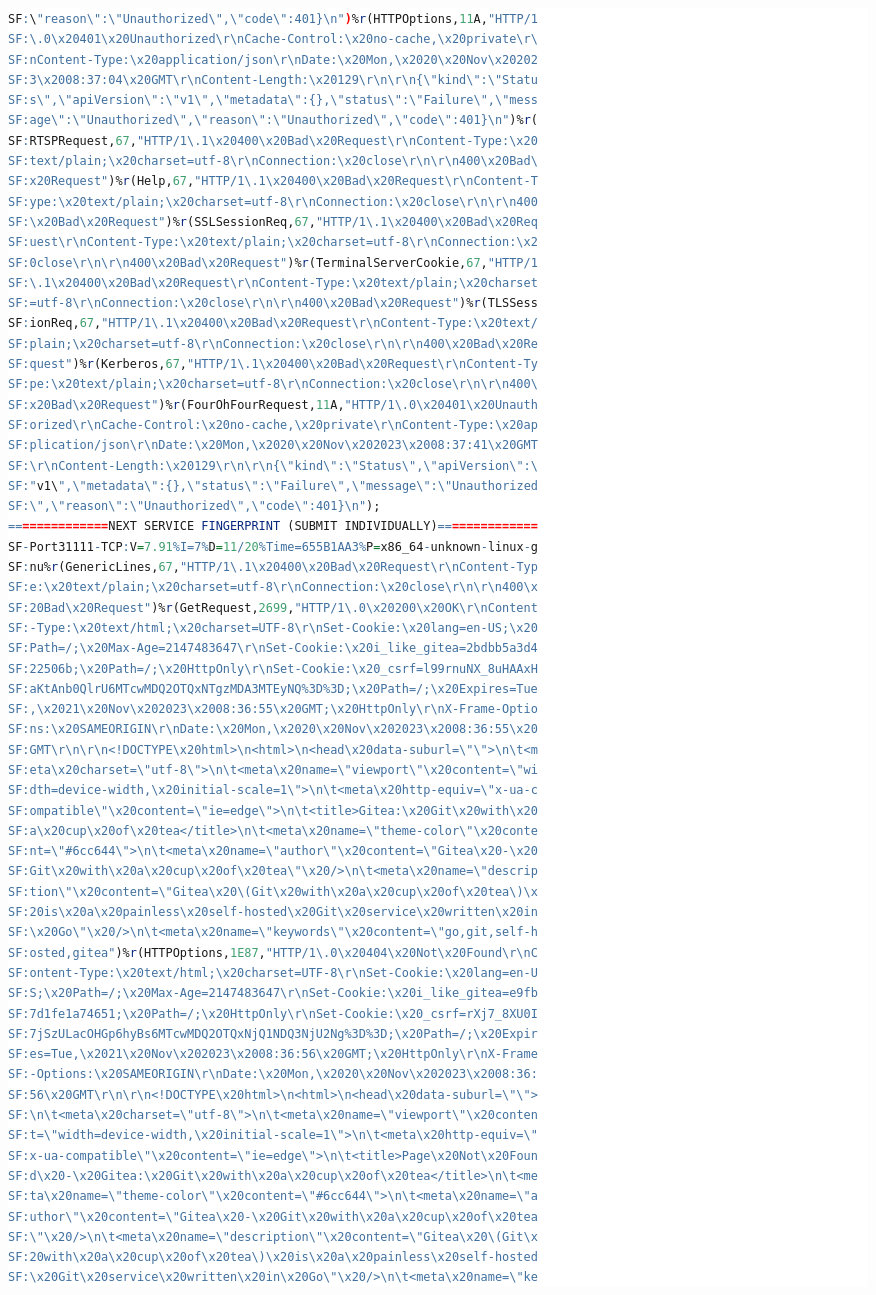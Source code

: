 ```R
SF:\"reason\":\"Unauthorized\",\"code\":401}\n")%r(HTTPOptions,11A,"HTTP/1
SF:\.0\x20401\x20Unauthorized\r\nCache-Control:\x20no-cache,\x20private\r\
SF:nContent-Type:\x20application/json\r\nDate:\x20Mon,\x2020\x20Nov\x20202
SF:3\x2008:37:04\x20GMT\r\nContent-Length:\x20129\r\n\r\n{\"kind\":\"Statu
SF:s\",\"apiVersion\":\"v1\",\"metadata\":{},\"status\":\"Failure\",\"mess
SF:age\":\"Unauthorized\",\"reason\":\"Unauthorized\",\"code\":401}\n")%r(
SF:RTSPRequest,67,"HTTP/1\.1\x20400\x20Bad\x20Request\r\nContent-Type:\x20
SF:text/plain;\x20charset=utf-8\r\nConnection:\x20close\r\n\r\n400\x20Bad\
SF:x20Request")%r(Help,67,"HTTP/1\.1\x20400\x20Bad\x20Request\r\nContent-T
SF:ype:\x20text/plain;\x20charset=utf-8\r\nConnection:\x20close\r\n\r\n400
SF:\x20Bad\x20Request")%r(SSLSessionReq,67,"HTTP/1\.1\x20400\x20Bad\x20Req
SF:uest\r\nContent-Type:\x20text/plain;\x20charset=utf-8\r\nConnection:\x2
SF:0close\r\n\r\n400\x20Bad\x20Request")%r(TerminalServerCookie,67,"HTTP/1
SF:\.1\x20400\x20Bad\x20Request\r\nContent-Type:\x20text/plain;\x20charset
SF:=utf-8\r\nConnection:\x20close\r\n\r\n400\x20Bad\x20Request")%r(TLSSess
SF:ionReq,67,"HTTP/1\.1\x20400\x20Bad\x20Request\r\nContent-Type:\x20text/
SF:plain;\x20charset=utf-8\r\nConnection:\x20close\r\n\r\n400\x20Bad\x20Re
SF:quest")%r(Kerberos,67,"HTTP/1\.1\x20400\x20Bad\x20Request\r\nContent-Ty
SF:pe:\x20text/plain;\x20charset=utf-8\r\nConnection:\x20close\r\n\r\n400\
SF:x20Bad\x20Request")%r(FourOhFourRequest,11A,"HTTP/1\.0\x20401\x20Unauth
SF:orized\r\nCache-Control:\x20no-cache,\x20private\r\nContent-Type:\x20ap
SF:plication/json\r\nDate:\x20Mon,\x2020\x20Nov\x202023\x2008:37:41\x20GMT
SF:\r\nContent-Length:\x20129\r\n\r\n{\"kind\":\"Status\",\"apiVersion\":\
SF:"v1\",\"metadata\":{},\"status\":\"Failure\",\"message\":\"Unauthorized
SF:\",\"reason\":\"Unauthorized\",\"code\":401}\n");
==============NEXT SERVICE FINGERPRINT (SUBMIT INDIVIDUALLY)==============
SF-Port31111-TCP:V=7.91%I=7%D=11/20%Time=655B1AA3%P=x86_64-unknown-linux-g
SF:nu%r(GenericLines,67,"HTTP/1\.1\x20400\x20Bad\x20Request\r\nContent-Typ
SF:e:\x20text/plain;\x20charset=utf-8\r\nConnection:\x20close\r\n\r\n400\x
SF:20Bad\x20Request")%r(GetRequest,2699,"HTTP/1\.0\x20200\x20OK\r\nContent
SF:-Type:\x20text/html;\x20charset=UTF-8\r\nSet-Cookie:\x20lang=en-US;\x20
SF:Path=/;\x20Max-Age=2147483647\r\nSet-Cookie:\x20i_like_gitea=2bdbb5a3d4
SF:22506b;\x20Path=/;\x20HttpOnly\r\nSet-Cookie:\x20_csrf=l99rnuNX_8uHAAxH
SF:aKtAnb0QlrU6MTcwMDQ2OTQxNTgzMDA3MTEyNQ%3D%3D;\x20Path=/;\x20Expires=Tue
SF:,\x2021\x20Nov\x202023\x2008:36:55\x20GMT;\x20HttpOnly\r\nX-Frame-Optio
SF:ns:\x20SAMEORIGIN\r\nDate:\x20Mon,\x2020\x20Nov\x202023\x2008:36:55\x20
SF:GMT\r\n\r\n<!DOCTYPE\x20html>\n<html>\n<head\x20data-suburl=\"\">\n\t<m
SF:eta\x20charset=\"utf-8\">\n\t<meta\x20name=\"viewport\"\x20content=\"wi
SF:dth=device-width,\x20initial-scale=1\">\n\t<meta\x20http-equiv=\"x-ua-c
SF:ompatible\"\x20content=\"ie=edge\">\n\t<title>Gitea:\x20Git\x20with\x20
SF:a\x20cup\x20of\x20tea</title>\n\t<meta\x20name=\"theme-color\"\x20conte
SF:nt=\"#6cc644\">\n\t<meta\x20name=\"author\"\x20content=\"Gitea\x20-\x20
SF:Git\x20with\x20a\x20cup\x20of\x20tea\"\x20/>\n\t<meta\x20name=\"descrip
SF:tion\"\x20content=\"Gitea\x20\(Git\x20with\x20a\x20cup\x20of\x20tea\)\x
SF:20is\x20a\x20painless\x20self-hosted\x20Git\x20service\x20written\x20in
SF:\x20Go\"\x20/>\n\t<meta\x20name=\"keywords\"\x20content=\"go,git,self-h
SF:osted,gitea")%r(HTTPOptions,1E87,"HTTP/1\.0\x20404\x20Not\x20Found\r\nC
SF:ontent-Type:\x20text/html;\x20charset=UTF-8\r\nSet-Cookie:\x20lang=en-U
SF:S;\x20Path=/;\x20Max-Age=2147483647\r\nSet-Cookie:\x20i_like_gitea=e9fb
SF:7d1fe1a74651;\x20Path=/;\x20HttpOnly\r\nSet-Cookie:\x20_csrf=rXj7_8XU0I
SF:7jSzULacOHGp6hyBs6MTcwMDQ2OTQxNjQ1NDQ3NjU2Ng%3D%3D;\x20Path=/;\x20Expir
SF:es=Tue,\x2021\x20Nov\x202023\x2008:36:56\x20GMT;\x20HttpOnly\r\nX-Frame
SF:-Options:\x20SAMEORIGIN\r\nDate:\x20Mon,\x2020\x20Nov\x202023\x2008:36:
SF:56\x20GMT\r\n\r\n<!DOCTYPE\x20html>\n<html>\n<head\x20data-suburl=\"\">
SF:\n\t<meta\x20charset=\"utf-8\">\n\t<meta\x20name=\"viewport\"\x20conten
SF:t=\"width=device-width,\x20initial-scale=1\">\n\t<meta\x20http-equiv=\"
SF:x-ua-compatible\"\x20content=\"ie=edge\">\n\t<title>Page\x20Not\x20Foun
SF:d\x20-\x20Gitea:\x20Git\x20with\x20a\x20cup\x20of\x20tea</title>\n\t<me
SF:ta\x20name=\"theme-color\"\x20content=\"#6cc644\">\n\t<meta\x20name=\"a
SF:uthor\"\x20content=\"Gitea\x20-\x20Git\x20with\x20a\x20cup\x20of\x20tea
SF:\"\x20/>\n\t<meta\x20name=\"description\"\x20content=\"Gitea\x20\(Git\x
SF:20with\x20a\x20cup\x20of\x20tea\)\x20is\x20a\x20painless\x20self-hosted
SF:\x20Git\x20service\x20written\x20in\x20Go\"\x20/>\n\t<meta\x20name=\"ke
```